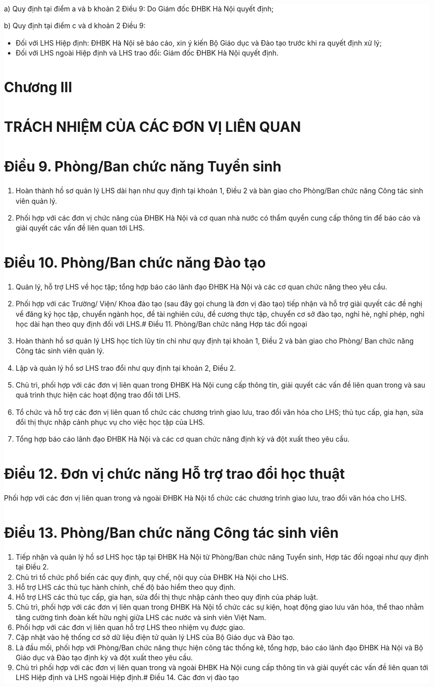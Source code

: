 a) Quy định tại điểm a và b khoản 2 Điều 9: Do Giám đốc ĐHBK Hà Nội quyết định;

b) Quy định tại điểm c và d khoản 2 Điều 9:

- Đối với LHS Hiệp định: ĐHBK Hà Nội sẽ báo cáo, xin ý kiến Bộ Giáo dục và Đào tạo trước khi ra quyết định xử lý;
- Đối với LHS ngoài Hiệp định và LHS trao đổi: Giám đốc ĐHBK Hà Nội quyết định.

# Chương III

# TRÁCH NHIỆM CỦA CÁC ĐƠN VỊ LIÊN QUAN

# Điều 9. Phòng/Ban chức năng Tuyển sinh

1. Hoàn thành hồ sơ quản lý LHS dài hạn như quy định tại khoản 1, Điều 2 và bàn giao cho Phòng/Ban chức năng Công tác sinh viên quản lý.

2. Phối hợp với các đơn vị chức năng của ĐHBK Hà Nội và cơ quan nhà nước có thẩm quyền cung cấp thông tin để báo cáo và giải quyết các vấn đề liên quan tới LHS.

# Điều 10. Phòng/Ban chức năng Đào tạo

1. Quản lý, hỗ trợ LHS về học tập; tổng hợp báo cáo lãnh đạo ĐHBK Hà Nội và các cơ quan chức năng theo yêu cầu.

2. Phối hợp với các Trường/ Viện/ Khoa đào tạo (sau đây gọi chung là đơn vị đào tạo) tiếp nhận và hỗ trợ giải quyết các đề nghị về đăng ký học tập, chuyển ngành học, đề tài nghiên cứu, đề cương thực tập, chuyển cơ sở đào tạo, nghỉ hè, nghỉ phép, nghỉ học dài hạn theo quy định đối với LHS.# Điều 11. Phòng/Ban chức năng Hợp tác đối ngoại

1. Hoàn thành hồ sơ quản lý LHS học tích lũy tín chỉ như quy định tại khoản 1, Điều 2 và bàn giao cho Phòng/ Ban chức năng Công tác sinh viên quản lý.
2. Lập và quản lý hồ sơ LHS trao đổi như quy định tại khoản 2, Điều 2.
3. Chủ trì, phối hợp với các đơn vị liên quan trong ĐHBK Hà Nội cung cấp thông tin, giải quyết các vấn đề liên quan trong và sau quá trình thực hiện các hoạt động trao đổi tới LHS.
4. Tổ chức và hỗ trợ các đơn vị liên quan tổ chức các chương trình giao lưu, trao đổi văn hóa cho LHS; thủ tục cấp, gia hạn, sửa đổi thị thực nhập cảnh phục vụ cho việc học tập của LHS.
5. Tổng hợp báo cáo lãnh đạo ĐHBK Hà Nội và các cơ quan chức năng định kỳ và đột xuất theo yêu cầu.

# Điều 12. Đơn vị chức năng Hỗ trợ trao đổi học thuật

Phối hợp với các đơn vị liên quan trong và ngoài ĐHBK Hà Nội tổ chức các chương trình giao lưu, trao đổi văn hóa cho LHS.

# Điều 13. Phòng/Ban chức năng Công tác sinh viên

1. Tiếp nhận và quản lý hồ sơ LHS học tập tại ĐHBK Hà Nội từ Phòng/Ban chức năng Tuyển sinh, Hợp tác đối ngoại như quy định tại Điều 2.
2. Chủ trì tổ chức phổ biến các quy định, quy chế, nội quy của ĐHBK Hà Nội cho LHS.
3. Hỗ trợ LHS các thủ tục hành chính, chế độ bảo hiểm theo quy định.
4. Hỗ trợ LHS các thủ tục cấp, gia hạn, sửa đổi thị thực nhập cảnh theo quy định của pháp luật.
5. Chủ trì, phối hợp với các đơn vị liên quan trong ĐHBK Hà Nội tổ chức các sự kiện, hoạt động giao lưu văn hóa, thể thao nhằm tăng cường tình đoàn kết hữu nghị giữa LHS các nước và sinh viên Việt Nam.
6. Phối hợp với các đơn vị liên quan hỗ trợ LHS theo nhiệm vụ được giao.
7. Cập nhật vào hệ thống cơ sở dữ liệu điện tử quản lý LHS của Bộ Giáo dục và Đào tạo.
8. Là đầu mối, phối hợp với Phòng/Ban chức năng thực hiện công tác thống kê, tổng hợp, báo cáo lãnh đạo ĐHBK Hà Nội và Bộ Giáo dục và Đào tạo định kỳ và đột xuất theo yêu cầu.
9. Chủ trì phối hợp với các đơn vị liên quan trong và ngoài ĐHBK Hà Nội cung cấp thông tin và giải quyết các vấn đề liên quan tới LHS Hiệp định và LHS ngoài Hiệp định.# Điều 14. Các đơn vị đào tạo
